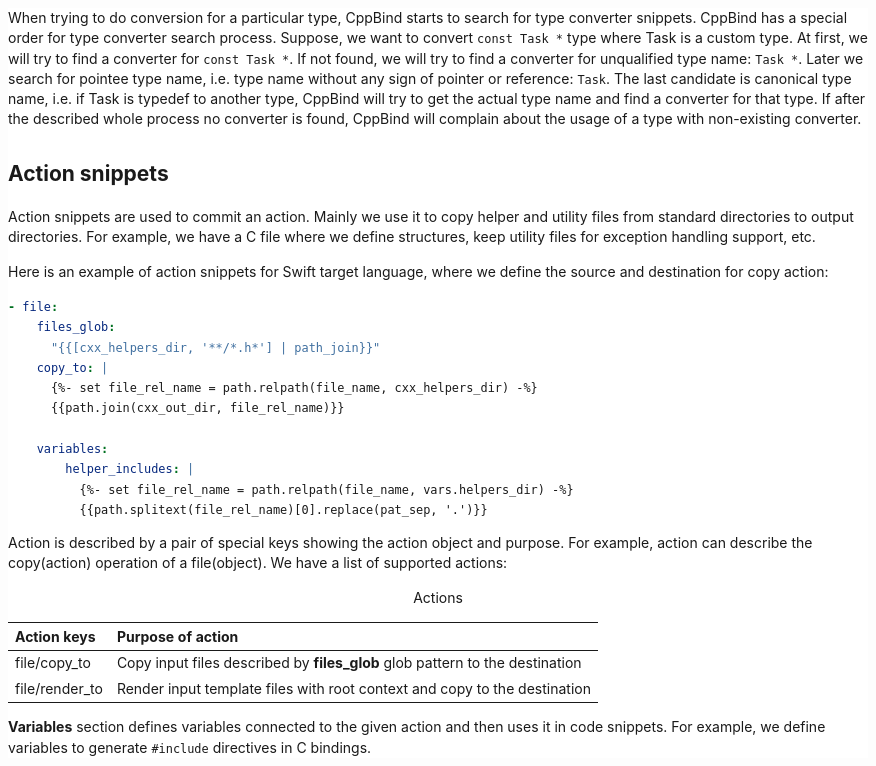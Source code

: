 When trying to do conversion for a particular type, CppBind starts to
search for type converter snippets. CppBind has a special order for type
converter search process. Suppose, we want to convert `const Task *`
type where Task is a custom type. At first, we will try to find a
converter for `const Task *`. If not found, we will try to find a
converter for unqualified type name: `Task *`. Later we search for
pointee type name, i.e. type name without any sign of pointer or
reference: `Task`. The last candidate is canonical type name, i.e. if
Task is typedef to another type, CppBind will try to get the actual type
name and find a converter for that type. If after the described whole
process no converter is found, CppBind will complain about the usage of
a type with non-existing converter.

## Action snippets

Action snippets are used to commit an action. Mainly we use it to copy
helper and utility files from standard directories to output
directories. For example, we have a C file where we define structures,
keep utility files for exception handling support, etc.

Here is an example of action snippets for Swift target language, where
we define the source and destination for copy action:

``` yaml
- file:
    files_glob:
      "{{[cxx_helpers_dir, '**/*.h*'] | path_join}}"
    copy_to: |
      {%- set file_rel_name = path.relpath(file_name, cxx_helpers_dir) -%}
      {{path.join(cxx_out_dir, file_rel_name)}}

    variables:
        helper_includes: |
          {%- set file_rel_name = path.relpath(file_name, vars.helpers_dir) -%}
          {{path.splitext(file_rel_name)[0].replace(pat_sep, '.')}}
```

Action is described by a pair of special keys showing the action object
and purpose. For example, action can describe the copy(action) operation
of a file(object). We have a list of supported actions:


<center>Actions</center>
<center>

| Action keys    | Purpose of action                                                              |
| :----------    | :---------------------------------------------------------------------------   |
| file/copy_to   |  Copy input files described by **files_glob** glob pattern to the destination  |
| file/render_to |  Render input template files with root context and copy to the destination     |

</center>

**Variables** section defines variables connected to the given action
and then uses it in code snippets. For example, we define variables to
generate `#include` directives in C bindings.
